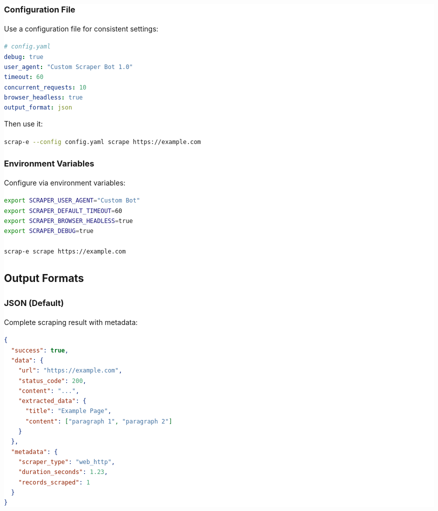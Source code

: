 ### Configuration File

Use a configuration file for consistent settings:

```yaml
# config.yaml
debug: true
user_agent: "Custom Scraper Bot 1.0"
timeout: 60
concurrent_requests: 10
browser_headless: true
output_format: json
```

Then use it:

```bash
scrap-e --config config.yaml scrape https://example.com
```

### Environment Variables

Configure via environment variables:

```bash
export SCRAPER_USER_AGENT="Custom Bot"
export SCRAPER_DEFAULT_TIMEOUT=60
export SCRAPER_BROWSER_HEADLESS=true
export SCRAPER_DEBUG=true

scrap-e scrape https://example.com
```

## Output Formats

### JSON (Default)

Complete scraping result with metadata:

```json
{
  "success": true,
  "data": {
    "url": "https://example.com",
    "status_code": 200,
    "content": "...",
    "extracted_data": {
      "title": "Example Page",
      "content": ["paragraph 1", "paragraph 2"]
    }
  },
  "metadata": {
    "scraper_type": "web_http",
    "duration_seconds": 1.23,
    "records_scraped": 1
  }
}
```
